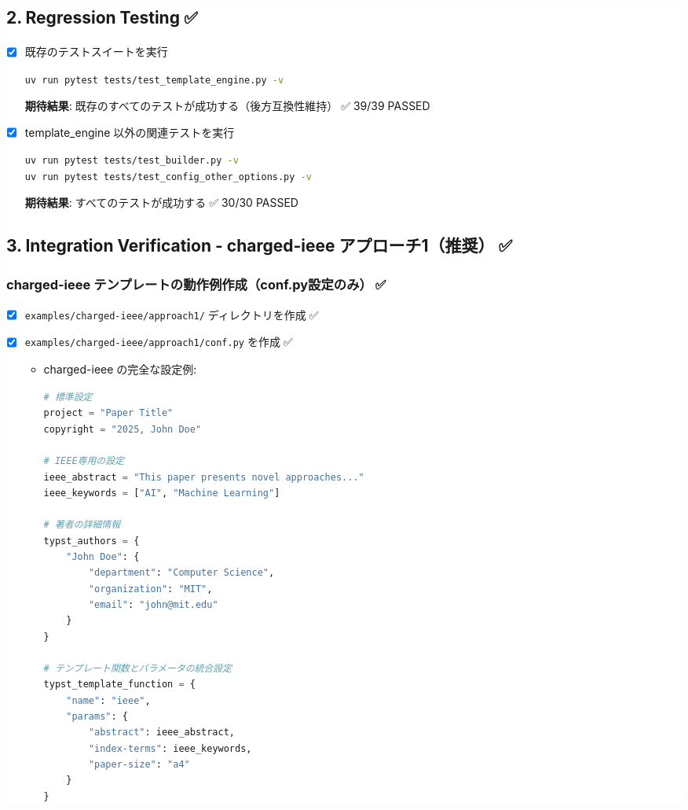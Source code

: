 ## 2. Regression Testing ✅
- [x] 既存のテストスイートを実行
  ```bash
  uv run pytest tests/test_template_engine.py -v
  ```
  **期待結果**: 既存のすべてのテストが成功する（後方互換性維持） ✅ 39/39 PASSED

- [x] template_engine 以外の関連テストを実行
  ```bash
  uv run pytest tests/test_builder.py -v
  uv run pytest tests/test_config_other_options.py -v
  ```
  **期待結果**: すべてのテストが成功する ✅ 30/30 PASSED

## 3. Integration Verification - charged-ieee アプローチ1（推奨） ✅

### charged-ieee テンプレートの動作例作成（conf.py設定のみ） ✅
- [x] `examples/charged-ieee/approach1/` ディレクトリを作成 ✅

- [x] `examples/charged-ieee/approach1/conf.py` を作成 ✅
  - charged-ieee の完全な設定例:
    ```python
    # 標準設定
    project = "Paper Title"
    copyright = "2025, John Doe"

    # IEEE専用の設定
    ieee_abstract = "This paper presents novel approaches..."
    ieee_keywords = ["AI", "Machine Learning"]

    # 著者の詳細情報
    typst_authors = {
        "John Doe": {
            "department": "Computer Science",
            "organization": "MIT",
            "email": "john@mit.edu"
        }
    }

    # テンプレート関数とパラメータの統合設定
    typst_template_function = {
        "name": "ieee",
        "params": {
            "abstract": ieee_abstract,
            "index-terms": ieee_keywords,
            "paper-size": "a4"
        }
    }
